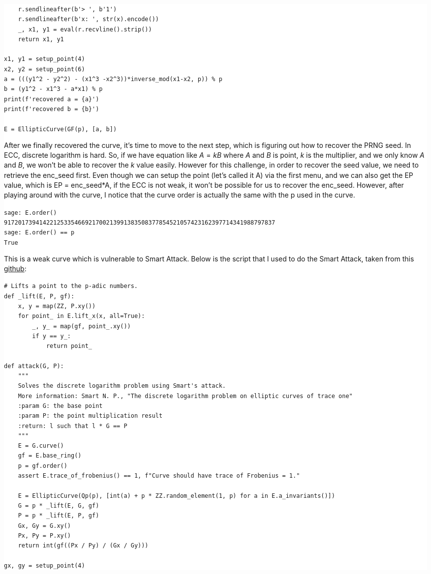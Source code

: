 ```
    r.sendlineafter(b'> ', b'1')
    r.sendlineafter(b'x: ', str(x).encode())
    _, x1, y1 = eval(r.recvline().strip())
    return x1, y1

x1, y1 = setup_point(4)
x2, y2 = setup_point(6)
a = (((y1^2 - y2^2) - (x1^3 -x2^3))*inverse_mod(x1-x2, p)) % p
b = (y1^2 - x1^3 - a*x1) % p
print(f'recovered a = {a}')
print(f'recovered b = {b}')

E = EllipticCurve(GF(p), [a, b])
```
After we finally recovered the curve, it’s time to move to the next step, which is figuring out how to recover the PRNG seed.
In ECC, discrete logarithm is hard. So, if we have equation like $A = kB$ where $A$ and $B$ is point, $k$ is the multiplier, and we only know $A$ and $B$, we won’t be able to recover the $k$ value easily. However for this challenge, in order to recover the seed value, we need to retrieve the enc_seed first.
Even though we can setup the point (let’s called it A) via the first menu, and we can also get the EP value, which is EP = enc_seed\*A, if the ECC is not weak, it won’t be possible for us to recover the enc_seed.
However, after playing around with the curve, I notice that the curve order is actually the same with the p used in the curve.
```
sage: E.order()
91720173941422125335466921700213991383508377854521057423162397714341988797837
sage: E.order() == p
True
```
This is a weak curve which is vulnerable to Smart Attack. Below is the script that I used to do the Smart Attack, taken from this [github](https://github.com/jvdsn/crypto-attacks/blob/master/attacks/ecc/smart_attack.py):
```
# Lifts a point to the p-adic numbers.
def _lift(E, P, gf):
    x, y = map(ZZ, P.xy())
    for point_ in E.lift_x(x, all=True):
        _, y_ = map(gf, point_.xy())
        if y == y_:
            return point_

def attack(G, P):
    """
    Solves the discrete logarithm problem using Smart's attack.
    More information: Smart N. P., "The discrete logarithm problem on elliptic curves of trace one"
    :param G: the base point
    :param P: the point multiplication result
    :return: l such that l * G == P
    """
    E = G.curve()
    gf = E.base_ring()
    p = gf.order()
    assert E.trace_of_frobenius() == 1, f"Curve should have trace of Frobenius = 1."

    E = EllipticCurve(Qp(p), [int(a) + p * ZZ.random_element(1, p) for a in E.a_invariants()])
    G = p * _lift(E, G, gf)
    P = p * _lift(E, P, gf)
    Gx, Gy = G.xy()
    Px, Py = P.xy()
    return int(gf((Px / Py) / (Gx / Gy)))

gx, gy = setup_point(4)
```